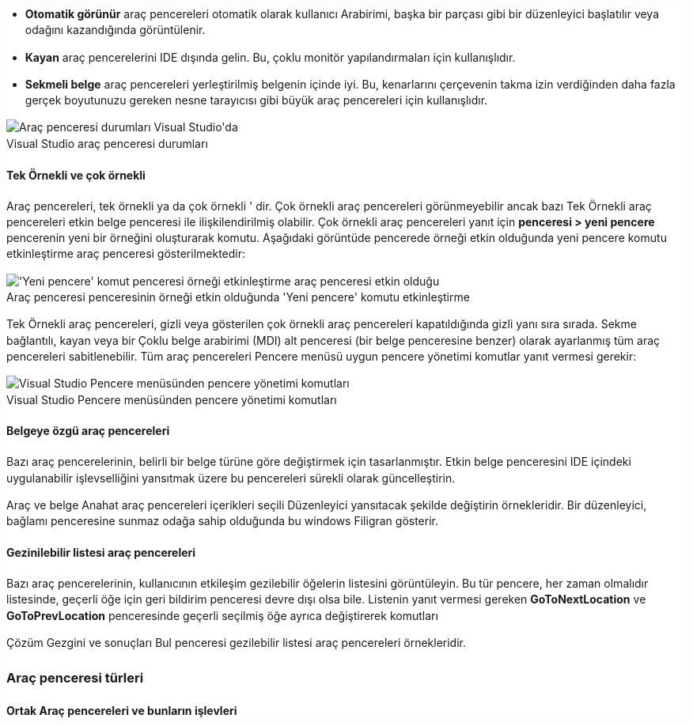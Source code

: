 -   **Otomatik görünür** araç pencereleri otomatik olarak kullanıcı Arabirimi, başka bir parçası gibi bir düzenleyici başlatılır veya odağını kazandığında görüntülenir.  
  
-   **Kayan** araç pencerelerini IDE dışında gelin. Bu, çoklu monitör yapılandırmaları için kullanışlıdır.  
  
-   **Sekmeli belge** araç pencereleri yerleştirilmiş belgenin içinde iyi. Bu, kenarlarını çerçevenin takma izin verdiğinden daha fazla gerçek boyutunuzu gereken nesne tarayıcısı gibi büyük araç pencereleri için kullanışlıdır.  
  
![Araç penceresi durumları Visual Studio'da](../../extensibility/ux-guidelines/media/0702-01_toolwindowstates.png "0702 01_ToolWindowStates")<br />Visual Studio araç penceresi durumları
  
#### <a name="single-instance-and-multi-instance"></a>Tek Örnekli ve çok örnekli  
Araç pencereleri, tek örnekli ya da çok örnekli ' dir. Çok örnekli araç pencereleri görünmeyebilir ancak bazı Tek Örnekli araç pencereleri etkin belge penceresi ile ilişkilendirilmiş olabilir. Çok örnekli araç pencereleri yanıt için **penceresi &gt; yeni pencere** pencerenin yeni bir örneğini oluşturarak komutu. Aşağıdaki görüntüde pencerede örneği etkin olduğunda yeni pencere komutu etkinleştirme araç penceresi gösterilmektedir:  
  
!['Yeni pencere' komut penceresi örneği etkinleştirme araç penceresi etkin olduğu](../../extensibility/ux-guidelines/media/0702-02_toolwindowenablingcommand.png "0702 02_ToolWindowEnablingCommand")<br />Araç penceresi penceresinin örneği etkin olduğunda 'Yeni pencere' komutu etkinleştirme  
  
Tek Örnekli araç pencereleri, gizli veya gösterilen çok örnekli araç pencereleri kapatıldığında gizli yanı sıra sırada. Sekme bağlantılı, kayan veya bir Çoklu belge arabirimi (MDI) alt penceresi (bir belge penceresine benzer) olarak ayarlanmış tüm araç pencereleri sabitlenebilir. Tüm araç pencereleri Pencere menüsü uygun pencere yönetimi komutlar yanıt vermesi gerekir:  
  
![Visual Studio Pencere menüsünden pencere yönetimi komutları](../../extensibility/ux-guidelines/media/0702-03_windowmanagementcontrols.png "0702 03_WindowManagementControls")<br />Visual Studio Pencere menüsünden pencere yönetimi komutları
  
#### <a name="document-specific-tool-windows"></a>Belgeye özgü araç pencereleri  
Bazı araç pencerelerinin, belirli bir belge türüne göre değiştirmek için tasarlanmıştır. Etkin belge penceresini IDE içindeki uygulanabilir işlevselliğini yansıtmak üzere bu pencereleri sürekli olarak güncelleştirin.  
  
Araç ve belge Anahat araç pencereleri içerikleri seçili Düzenleyici yansıtacak şekilde değiştirin örnekleridir. Bir düzenleyici, bağlamı penceresine sunmaz odağa sahip olduğunda bu windows Filigran gösterir.  
  
#### <a name="navigable-list-tool-windows"></a>Gezinilebilir listesi araç pencereleri  
Bazı araç pencerelerinin, kullanıcının etkileşim gezilebilir öğelerin listesini görüntüleyin. Bu tür pencere, her zaman olmalıdır listesinde, geçerli öğe için geri bildirim penceresi devre dışı olsa bile. Listenin yanıt vermesi gereken **GoToNextLocation** ve **GoToPrevLocation** penceresinde geçerli seçilmiş öğe ayrıca değiştirerek komutları  
  
Çözüm Gezgini ve sonuçları Bul penceresi gezilebilir listesi araç pencereleri örnekleridir.  
  
### <a name="tool-window-types"></a>Araç penceresi türleri  
  
#### <a name="common-tool-windows-and-their-functions"></a>Ortak Araç pencereleri ve bunların işlevleri

